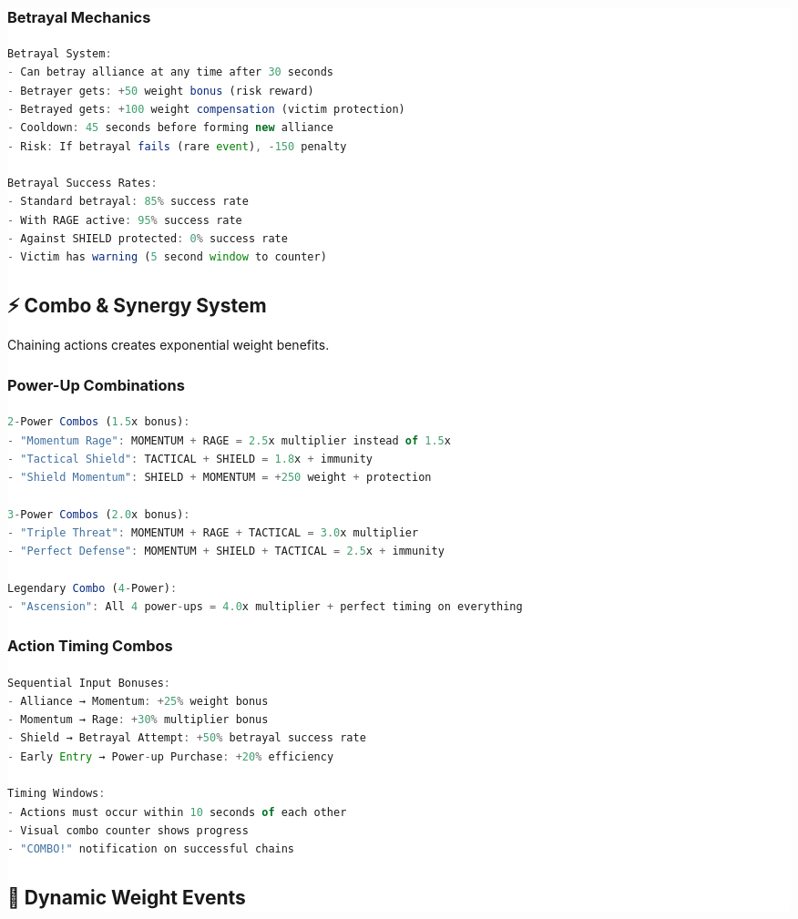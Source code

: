 ### **Betrayal Mechanics**
```typescript
Betrayal System:
- Can betray alliance at any time after 30 seconds
- Betrayer gets: +50 weight bonus (risk reward)
- Betrayed gets: +100 weight compensation (victim protection)
- Cooldown: 45 seconds before forming new alliance
- Risk: If betrayal fails (rare event), -150 penalty

Betrayal Success Rates:
- Standard betrayal: 85% success rate
- With RAGE active: 95% success rate
- Against SHIELD protected: 0% success rate
- Victim has warning (5 second window to counter)
```

## **⚡ Combo & Synergy System**

Chaining actions creates exponential weight benefits.

### **Power-Up Combinations**
```typescript
2-Power Combos (1.5x bonus):
- "Momentum Rage": MOMENTUM + RAGE = 2.5x multiplier instead of 1.5x
- "Tactical Shield": TACTICAL + SHIELD = 1.8x + immunity
- "Shield Momentum": SHIELD + MOMENTUM = +250 weight + protection

3-Power Combos (2.0x bonus):
- "Triple Threat": MOMENTUM + RAGE + TACTICAL = 3.0x multiplier
- "Perfect Defense": MOMENTUM + SHIELD + TACTICAL = 2.5x + immunity

Legendary Combo (4-Power):
- "Ascension": All 4 power-ups = 4.0x multiplier + perfect timing on everything
```

### **Action Timing Combos**
```typescript
Sequential Input Bonuses:
- Alliance → Momentum: +25% weight bonus
- Momentum → Rage: +30% multiplier bonus
- Shield → Betrayal Attempt: +50% betrayal success rate
- Early Entry → Power-up Purchase: +20% efficiency

Timing Windows:
- Actions must occur within 10 seconds of each other
- Visual combo counter shows progress
- "COMBO!" notification on successful chains
```

## **🎲 Dynamic Weight Events**

